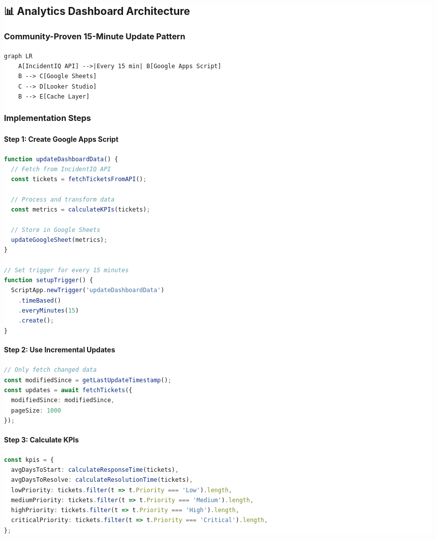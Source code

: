 ## 📊 Analytics Dashboard Architecture

### Community-Proven 15-Minute Update Pattern

```mermaid
graph LR
    A[IncidentIQ API] -->|Every 15 min| B[Google Apps Script]
    B --> C[Google Sheets]
    C --> D[Looker Studio]
    B --> E[Cache Layer]
```

### Implementation Steps

#### Step 1: Create Google Apps Script
```javascript
function updateDashboardData() {
  // Fetch from IncidentIQ API
  const tickets = fetchTicketsFromAPI();
  
  // Process and transform data
  const metrics = calculateKPIs(tickets);
  
  // Store in Google Sheets
  updateGoogleSheet(metrics);
}

// Set trigger for every 15 minutes
function setupTrigger() {
  ScriptApp.newTrigger('updateDashboardData')
    .timeBased()
    .everyMinutes(15)
    .create();
}
```

#### Step 2: Use Incremental Updates
```typescript
// Only fetch changed data
const modifiedSince = getLastUpdateTimestamp();
const updates = await fetchTickets({
  modifiedSince: modifiedSince,
  pageSize: 1000
});
```

#### Step 3: Calculate KPIs
```typescript
const kpis = {
  avgDaysToStart: calculateResponseTime(tickets),
  avgDaysToResolve: calculateResolutionTime(tickets),
  lowPriority: tickets.filter(t => t.Priority === 'Low').length,
  mediumPriority: tickets.filter(t => t.Priority === 'Medium').length,
  highPriority: tickets.filter(t => t.Priority === 'High').length,
  criticalPriority: tickets.filter(t => t.Priority === 'Critical').length,
};
```

